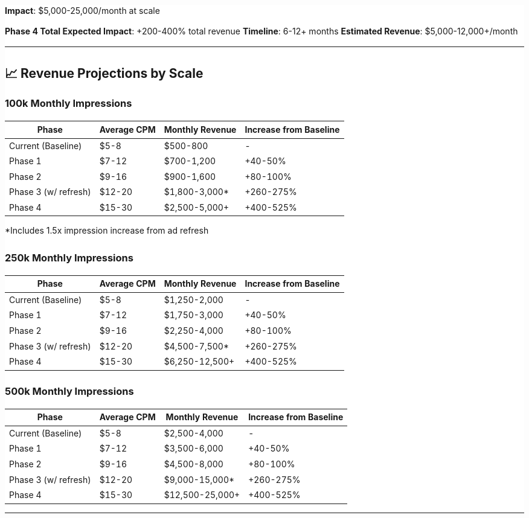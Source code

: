 **Impact**: $5,000-25,000/month at scale

**Phase 4 Total Expected Impact**: +200-400% total revenue
**Timeline**: 6-12+ months
**Estimated Revenue**: $5,000-12,000+/month

---

## 📈 Revenue Projections by Scale

### 100k Monthly Impressions

| Phase | Average CPM | Monthly Revenue | Increase from Baseline |
|-------|-------------|-----------------|------------------------|
| Current (Baseline) | $5-8 | $500-800 | - |
| Phase 1 | $7-12 | $700-1,200 | +40-50% |
| Phase 2 | $9-16 | $900-1,600 | +80-100% |
| Phase 3 (w/ refresh) | $12-20 | $1,800-3,000* | +260-275% |
| Phase 4 | $15-30 | $2,500-5,000+ | +400-525% |

*Includes 1.5x impression increase from ad refresh

### 250k Monthly Impressions

| Phase | Average CPM | Monthly Revenue | Increase from Baseline |
|-------|-------------|-----------------|------------------------|
| Current (Baseline) | $5-8 | $1,250-2,000 | - |
| Phase 1 | $7-12 | $1,750-3,000 | +40-50% |
| Phase 2 | $9-16 | $2,250-4,000 | +80-100% |
| Phase 3 (w/ refresh) | $12-20 | $4,500-7,500* | +260-275% |
| Phase 4 | $15-30 | $6,250-12,500+ | +400-525% |

### 500k Monthly Impressions

| Phase | Average CPM | Monthly Revenue | Increase from Baseline |
|-------|-------------|-----------------|------------------------|
| Current (Baseline) | $5-8 | $2,500-4,000 | - |
| Phase 1 | $7-12 | $3,500-6,000 | +40-50% |
| Phase 2 | $9-16 | $4,500-8,000 | +80-100% |
| Phase 3 (w/ refresh) | $12-20 | $9,000-15,000* | +260-275% |
| Phase 4 | $15-30 | $12,500-25,000+ | +400-525% |

---